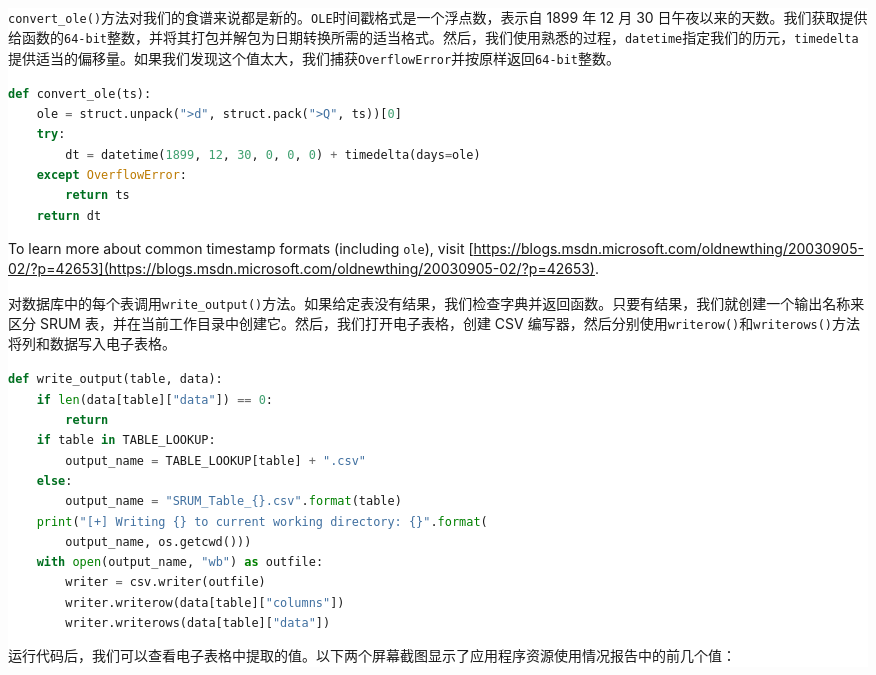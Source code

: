 `convert_ole()`方法对我们的食谱来说都是新的。`OLE`时间戳格式是一个浮点数，表示自 1899 年 12 月 30 日午夜以来的天数。我们获取提供给函数的`64-bit`整数，并将其打包并解包为日期转换所需的适当格式。然后，我们使用熟悉的过程，`datetime`指定我们的历元，`timedelta`提供适当的偏移量。如果我们发现这个值太大，我们捕获`OverflowError`并按原样返回`64-bit`整数。

```py
def convert_ole(ts):
    ole = struct.unpack(">d", struct.pack(">Q", ts))[0]
    try:
        dt = datetime(1899, 12, 30, 0, 0, 0) + timedelta(days=ole)
    except OverflowError:
        return ts
    return dt
```

To learn more about common timestamp formats (including `ole`), visit [https://blogs.msdn.microsoft.com/oldnewthing/20030905-02/?p=42653](https://blogs.msdn.microsoft.com/oldnewthing/20030905-02/?p=42653).

对数据库中的每个表调用`write_output()`方法。如果给定表没有结果，我们检查字典并返回函数。只要有结果，我们就创建一个输出名称来区分 SRUM 表，并在当前工作目录中创建它。然后，我们打开电子表格，创建 CSV 编写器，然后分别使用`writerow()`和`writerows()`方法将列和数据写入电子表格。

```py
def write_output(table, data):
    if len(data[table]["data"]) == 0:
        return
    if table in TABLE_LOOKUP:
        output_name = TABLE_LOOKUP[table] + ".csv"
    else:
        output_name = "SRUM_Table_{}.csv".format(table)
    print("[+] Writing {} to current working directory: {}".format(
        output_name, os.getcwd()))
    with open(output_name, "wb") as outfile:
        writer = csv.writer(outfile)
        writer.writerow(data[table]["columns"])
        writer.writerows(data[table]["data"])
```

运行代码后，我们可以查看电子表格中提取的值。以下两个屏幕截图显示了应用程序资源使用情况报告中的前几个值：
